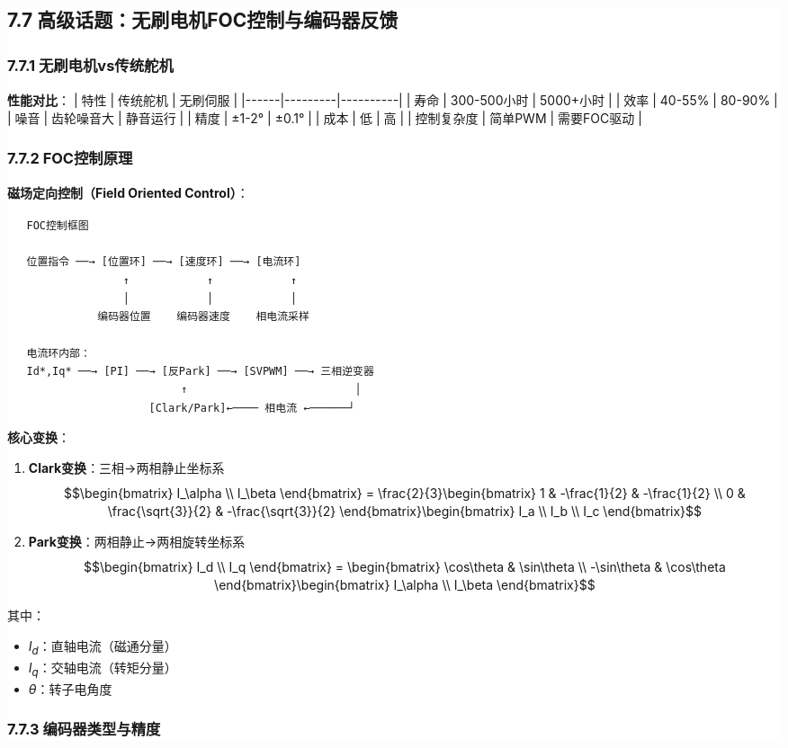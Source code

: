 ## 7.7 高级话题：无刷电机FOC控制与编码器反馈

### 7.7.1 无刷电机vs传统舵机

**性能对比**：
| 特性 | 传统舵机 | 无刷伺服 |
|------|---------|----------|
| 寿命 | 300-500小时 | 5000+小时 |
| 效率 | 40-55% | 80-90% |
| 噪音 | 齿轮噪音大 | 静音运行 |
| 精度 | ±1-2° | ±0.1° |
| 成本 | 低 | 高 |
| 控制复杂度 | 简单PWM | 需要FOC驱动 |

### 7.7.2 FOC控制原理

**磁场定向控制（Field Oriented Control）**：

```
   FOC控制框图
   
   位置指令 ──→ [位置环] ──→ [速度环] ──→ [电流环]
                  ↑            ↑            ↑
                  │            │            │
              编码器位置    编码器速度    相电流采样
                  
   电流环内部：
   Id*,Iq* ──→ [PI] ──→ [反Park] ──→ [SVPWM] ──→ 三相逆变器
                           ↑                          │
                      [Clark/Park]←──── 相电流 ←──────┘
```

**核心变换**：
1. **Clark变换**：三相→两相静止坐标系
   $$\begin{bmatrix} I_\alpha \\ I_\beta \end{bmatrix} = \frac{2}{3}\begin{bmatrix} 1 & -\frac{1}{2} & -\frac{1}{2} \\ 0 & \frac{\sqrt{3}}{2} & -\frac{\sqrt{3}}{2} \end{bmatrix}\begin{bmatrix} I_a \\ I_b \\ I_c \end{bmatrix}$$

2. **Park变换**：两相静止→两相旋转坐标系
   $$\begin{bmatrix} I_d \\ I_q \end{bmatrix} = \begin{bmatrix} \cos\theta & \sin\theta \\ -\sin\theta & \cos\theta \end{bmatrix}\begin{bmatrix} I_\alpha \\ I_\beta \end{bmatrix}$$

其中：
- $I_d$：直轴电流（磁通分量）
- $I_q$：交轴电流（转矩分量）
- $\theta$：转子电角度

### 7.7.3 编码器类型与精度
